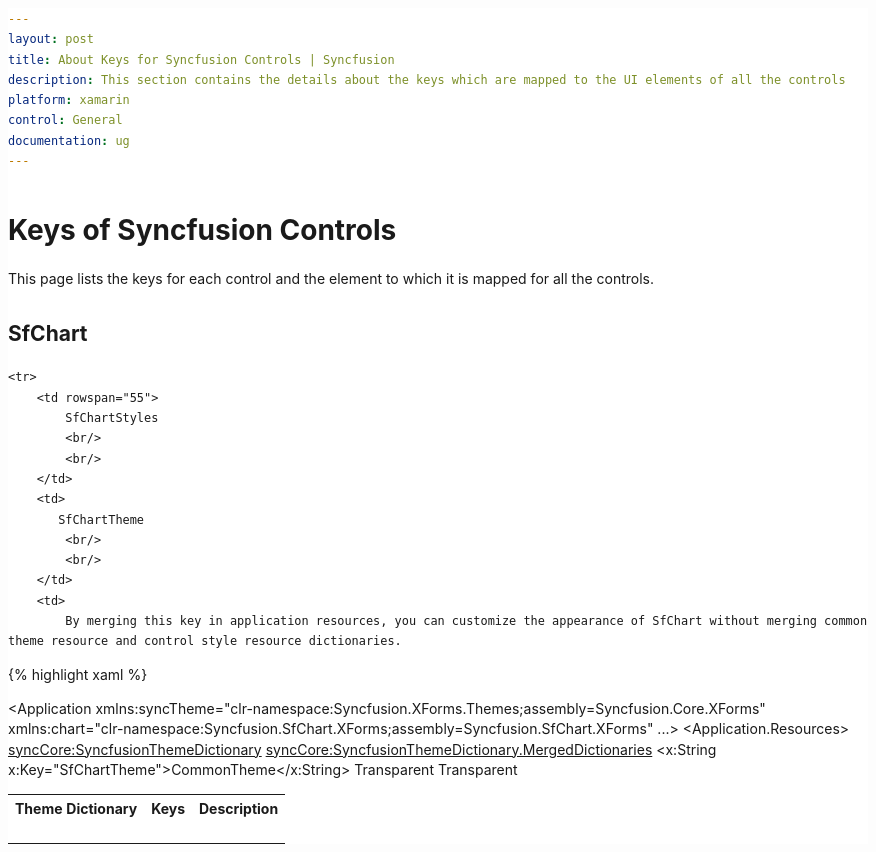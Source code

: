 ```yaml
---
layout: post
title: About Keys for Syncfusion Controls | Syncfusion
description: This section contains the details about the keys which are mapped to the UI elements of all the controls
platform: xamarin
control: General
documentation: ug
---
```


# Keys of Syncfusion Controls

This page lists the keys for each control and the element to which it is mapped for all the controls.

## SfChart

<table>
    <tr>
        <th>Theme Dictionary<br/>
            <br/></th>        
        <th>
          Keys
            <br/>
            <br/>
        </th>
        <th>
            Description
            <br/>
            <br/>
        </th>
    </tr>
    
    <tr>
        <td rowspan="55">
            SfChartStyles  
            <br/>
            <br/>
        </td>
		<td>
           SfChartTheme 
            <br/>
            <br/>
        </td>
        <td>    
            By merging this key in application resources, you can customize the appearance of SfChart without merging common theme resource and control style resource dictionaries.    

{% highlight xaml %}

<Application xmlns:syncTheme="clr-namespace:Syncfusion.XForms.Themes;assembly=Syncfusion.Core.XForms"
             xmlns:chart="clr-namespace:Syncfusion.SfChart.XForms;assembly=Syncfusion.SfChart.XForms"
             ...>
<Application.Resources>
    <syncCore:SyncfusionThemeDictionary>
        <syncCore:SyncfusionThemeDictionary.MergedDictionaries>
            <ResourceDictionary>
                <x:String x:Key="SfChartTheme">CommonTheme</x:String> 
                <Color x:Key="SfChartBackgroundColor">Transparent</Color> 
                <Color x:Key="SfChartTitleBackgroundColor">Transparent</Color> 
            </ResourceDictionary>